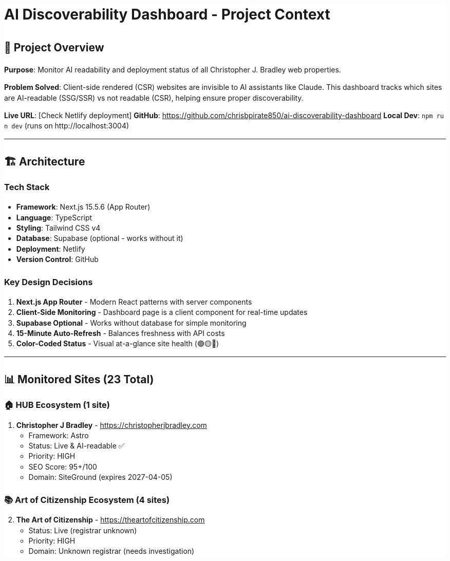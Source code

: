 # AI Discoverability Dashboard - Project Context

## 🎯 Project Overview

**Purpose**: Monitor AI readability and deployment status of all Christopher J. Bradley web properties.

**Problem Solved**: Client-side rendered (CSR) websites are invisible to AI assistants like Claude. This dashboard tracks which sites are AI-readable (SSG/SSR) vs not readable (CSR), helping ensure proper discoverability.

**Live URL**: [Check Netlify deployment]
**GitHub**: https://github.com/chrisbpirate850/ai-discoverability-dashboard
**Local Dev**: `npm run dev` (runs on http://localhost:3004)

---

## 🏗️ Architecture

### Tech Stack
- **Framework**: Next.js 15.5.6 (App Router)
- **Language**: TypeScript
- **Styling**: Tailwind CSS v4
- **Database**: Supabase (optional - works without it)
- **Deployment**: Netlify
- **Version Control**: GitHub

### Key Design Decisions

1. **Next.js App Router** - Modern React patterns with server components
2. **Client-Side Monitoring** - Dashboard page is a client component for real-time updates
3. **Supabase Optional** - Works without database for simple monitoring
4. **15-Minute Auto-Refresh** - Balances freshness with API costs
5. **Color-Coded Status** - Visual at-a-glance site health (🟢🟡🔴)

---

## 📊 Monitored Sites (23 Total)

### 🏠 HUB Ecosystem (1 site)
1. **Christopher J Bradley** - https://christopherjbradley.com
   - Framework: Astro
   - Status: Live & AI-readable ✅
   - Priority: HIGH
   - SEO Score: 95+/100
   - Domain: SiteGround (expires 2027-04-05)

### 📚 Art of Citizenship Ecosystem (4 sites)
2. **The Art of Citizenship** - https://theartofcitizenship.com
   - Status: Live (registrar unknown)
   - Priority: HIGH
   - Domain: Unknown registrar (needs investigation)
